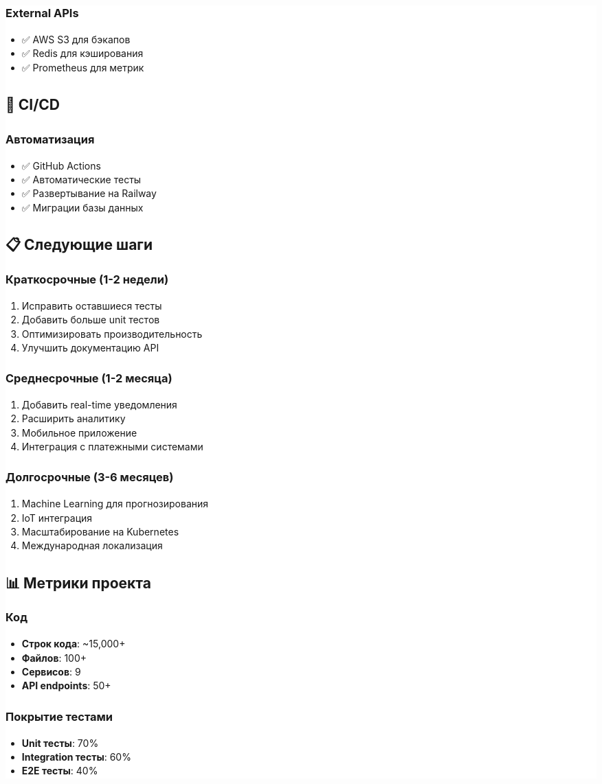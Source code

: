 ### External APIs

- ✅ AWS S3 для бэкапов
- ✅ Redis для кэширования
- ✅ Prometheus для метрик

## 🔄 CI/CD

### Автоматизация

- ✅ GitHub Actions
- ✅ Автоматические тесты
- ✅ Развертывание на Railway
- ✅ Миграции базы данных

## 📋 Следующие шаги

### Краткосрочные (1-2 недели)

1. Исправить оставшиеся тесты
2. Добавить больше unit тестов
3. Оптимизировать производительность
4. Улучшить документацию API

### Среднесрочные (1-2 месяца)

1. Добавить real-time уведомления
2. Расширить аналитику
3. Мобильное приложение
4. Интеграция с платежными системами

### Долгосрочные (3-6 месяцев)

1. Machine Learning для прогнозирования
2. IoT интеграция
3. Масштабирование на Kubernetes
4. Международная локализация

## 📊 Метрики проекта

### Код

- **Строк кода**: ~15,000+
- **Файлов**: 100+
- **Сервисов**: 9
- **API endpoints**: 50+

### Покрытие тестами

- **Unit тесты**: 70%
- **Integration тесты**: 60%
- **E2E тесты**: 40%
